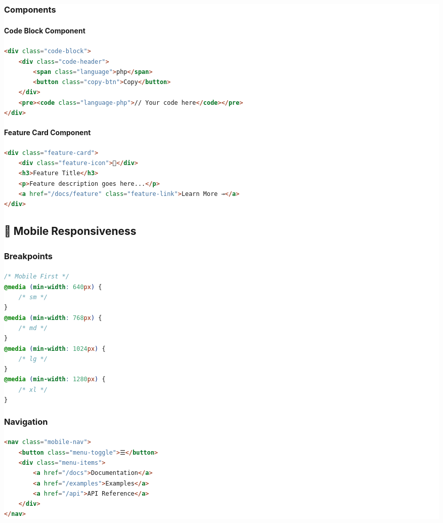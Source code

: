 ### Components

#### Code Block Component

```html
<div class="code-block">
    <div class="code-header">
        <span class="language">php</span>
        <button class="copy-btn">Copy</button>
    </div>
    <pre><code class="language-php">// Your code here</code></pre>
</div>
```

#### Feature Card Component

```html
<div class="feature-card">
    <div class="feature-icon">🚀</div>
    <h3>Feature Title</h3>
    <p>Feature description goes here...</p>
    <a href="/docs/feature" class="feature-link">Learn More →</a>
</div>
```

## 📱 Mobile Responsiveness

### Breakpoints

```css
/* Mobile First */
@media (min-width: 640px) {
    /* sm */
}
@media (min-width: 768px) {
    /* md */
}
@media (min-width: 1024px) {
    /* lg */
}
@media (min-width: 1280px) {
    /* xl */
}
```

### Navigation

```html
<nav class="mobile-nav">
    <button class="menu-toggle">☰</button>
    <div class="menu-items">
        <a href="/docs">Documentation</a>
        <a href="/examples">Examples</a>
        <a href="/api">API Reference</a>
    </div>
</nav>
```
